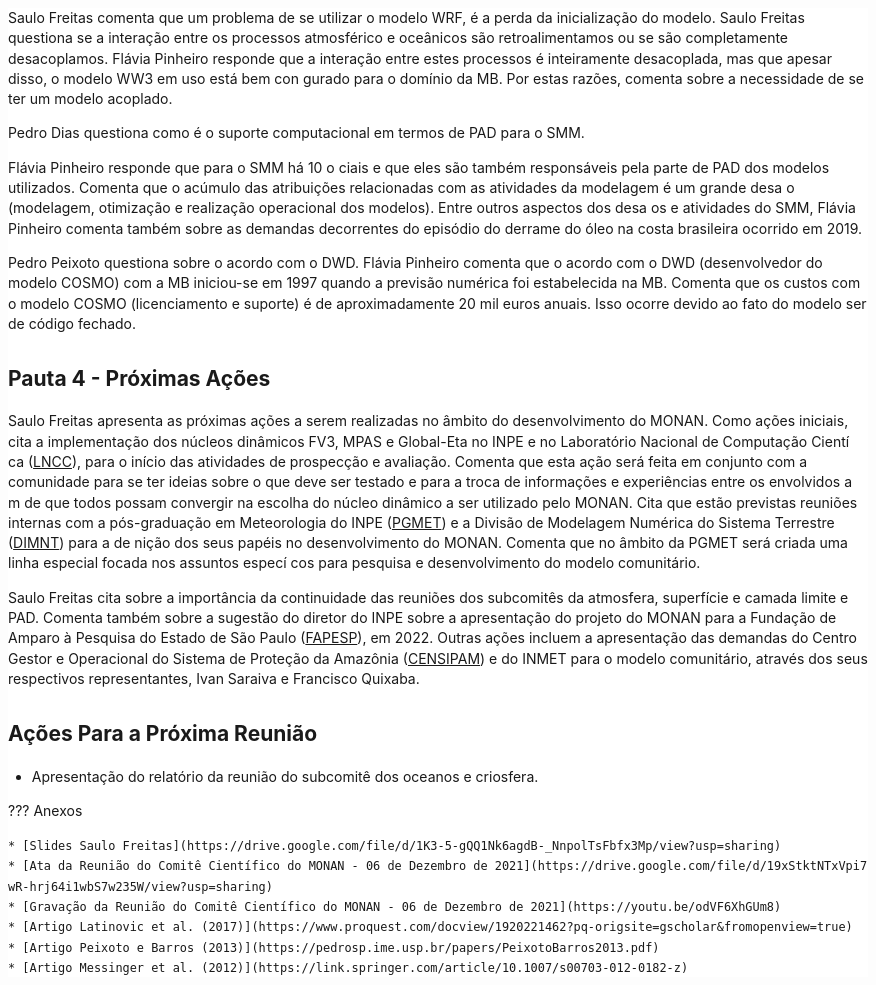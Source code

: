 Saulo Freitas comenta que um problema de se utilizar o modelo WRF, é a perda da inicialização do modelo. Saulo Freitas questiona se a interação entre os processos atmosférico e oceânicos são retroalimentamos ou se são completamente desacoplamos. Flávia Pinheiro responde que a interação entre estes processos é inteiramente desacoplada, mas que apesar disso, o modelo WW3 em uso está bem con gurado para o domínio da MB. Por estas razões, comenta sobre a necessidade de se ter um modelo acoplado.

Pedro Dias questiona como é o suporte computacional em termos de PAD para o SMM. 

Flávia Pinheiro responde que para o SMM há 10 o ciais e que eles são também responsáveis pela parte de PAD dos modelos utilizados. Comenta que o acúmulo das atribuições relacionadas com as atividades da modelagem é um grande desa o (modelagem, otimização e realização operacional dos modelos). Entre outros aspectos dos desa os e atividades do SMM, Flávia Pinheiro comenta também sobre as demandas decorrentes do episódio do derrame do óleo na costa brasileira ocorrido em 2019. 

Pedro Peixoto questiona sobre o acordo com o DWD. Flávia Pinheiro comenta que o acordo com o DWD (desenvolvedor do modelo COSMO) com a MB iniciou-se em 1997 quando a previsão numérica foi estabelecida na MB. Comenta que os custos com o modelo COSMO (licenciamento e suporte) é de aproximadamente 20 mil euros anuais. Isso ocorre devido ao fato do modelo ser de código fechado.

## Pauta 4 - Próximas Ações

Saulo Freitas apresenta as próximas ações a serem realizadas no âmbito do desenvolvimento do MONAN. Como ações iniciais, cita a implementação dos núcleos dinâmicos FV3, MPAS e Global-Eta no INPE e no Laboratório Nacional de Computação Cientí ca ([LNCC](https://sso.acesso.gov.br/login?client_id=govbr&authorization_id=180046f9ec1)), para o início das atividades de prospecção e avaliação. Comenta que esta ação será feita em conjunto com a comunidade para se ter ideias sobre o que deve ser testado e para a troca de informações e experiências entre os envolvidos a m de que todos possam convergir na escolha do núcleo dinâmico a ser utilizado pelo MONAN. Cita que estão previstas reuniões internas com a pós-graduação em Meteorologia do INPE ([PGMET](http://www.inpe.br/posgraduacao/met/)) e a Divisão de Modelagem Numérica do Sistema Terrestre ([DIMNT](http://inpe.br/institucional/sobre_inpe/organograma/orgUnidade.php?siglaUnidade=DIMNT)) para a de nição dos seus papéis no desenvolvimento do MONAN. Comenta que no âmbito da PGMET será criada uma linha especial focada nos assuntos especí cos para pesquisa e desenvolvimento do modelo comunitário. 

Saulo Freitas cita sobre a importância da continuidade das reuniões dos subcomitês da atmosfera, superfície e camada limite e PAD. Comenta também sobre a sugestão do diretor do INPE sobre a apresentação do projeto do MONAN para a Fundação de Amparo à Pesquisa do Estado de São Paulo ([FAPESP](https://fapesp.br/)), em 2022. Outras ações incluem a apresentação das demandas do Centro Gestor e Operacional do Sistema de Proteção da Amazônia ([CENSIPAM](https://www.gov.br/defesa/pt-br/assuntos/censipam)) e do INMET para o modelo comunitário, através dos seus respectivos representantes, Ivan Saraiva e Francisco Quixaba. 


## Ações Para a Próxima Reunião

* Apresentação do relatório da reunião do subcomitê dos oceanos e criosfera.

??? Anexos

    * [Slides Saulo Freitas](https://drive.google.com/file/d/1K3-5-gQQ1Nk6agdB-_NnpolTsFbfx3Mp/view?usp=sharing)
    * [Ata da Reunião do Comitê Científico do MONAN - 06 de Dezembro de 2021](https://drive.google.com/file/d/19xStktNTxVpi7wR-hrj64i1wbS7w235W/view?usp=sharing)
    * [Gravação da Reunião do Comitê Científico do MONAN - 06 de Dezembro de 2021](https://youtu.be/odVF6XhGUm8)
    * [Artigo Latinovic et al. (2017)](https://www.proquest.com/docview/1920221462?pq-origsite=gscholar&fromopenview=true)
    * [Artigo Peixoto e Barros (2013)](https://pedrosp.ime.usp.br/papers/PeixotoBarros2013.pdf)
    * [Artigo Messinger et al. (2012)](https://link.springer.com/article/10.1007/s00703-012-0182-z)
